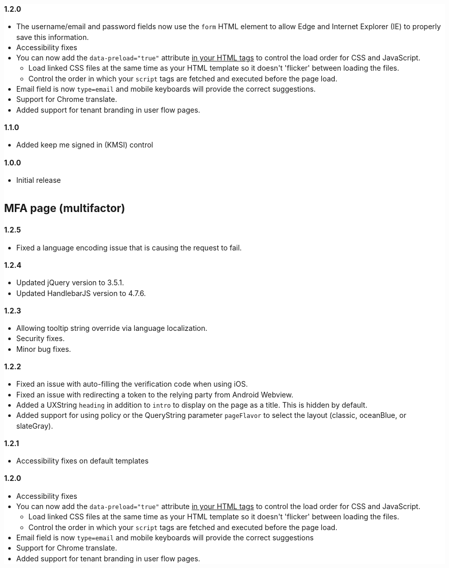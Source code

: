 **1.2.0**

- The username/email and password fields now use the `form` HTML element to allow Edge and Internet Explorer (IE) to properly save this information.
- Accessibility fixes
- You can now add the `data-preload="true"` attribute [in your HTML tags](customize-ui-with-html.md#guidelines-for-using-custom-page-content) to control the load order for CSS and JavaScript.
  - Load linked CSS files at the same time as your HTML template so it doesn't 'flicker' between loading the files.
  - Control the order in which your `script` tags are fetched and executed before the page load.
- Email field is now `type=email` and mobile keyboards will provide the correct suggestions.
- Support for Chrome translate.
- Added support for tenant branding in user flow pages.

**1.1.0**

- Added keep me signed in (KMSI) control

**1.0.0**

- Initial release

## MFA page (multifactor)

**1.2.5**
- Fixed a language encoding issue that is causing the request to fail.

**1.2.4**
- Updated jQuery version to 3.5.1.
- Updated HandlebarJS version to 4.7.6.

**1.2.3**
- Allowing tooltip string override via language localization.
- Security fixes.
- Minor bug fixes.

**1.2.2**
- Fixed an issue with auto-filling the verification code when using iOS.
- Fixed an issue with redirecting a token to the relying party from Android Webview. 
- Added a UXString `heading` in addition to `intro` to display on the page as a title. This is hidden by default.  
- Added support for using policy or the QueryString parameter `pageFlavor` to select the layout (classic, oceanBlue, or slateGray).

**1.2.1**

- Accessibility fixes on default templates

**1.2.0**

- Accessibility fixes
- You can now add the `data-preload="true"` attribute [in your HTML tags](customize-ui-with-html.md#guidelines-for-using-custom-page-content) to control the load order for CSS and JavaScript.
  - Load linked CSS files at the same time as your HTML template so it doesn't 'flicker' between loading the files.
  - Control the order in which your `script` tags are fetched and executed before the page load.
- Email field is now `type=email` and mobile keyboards will provide the correct suggestions
- Support for Chrome translate.
- Added support for tenant branding in user flow pages.
